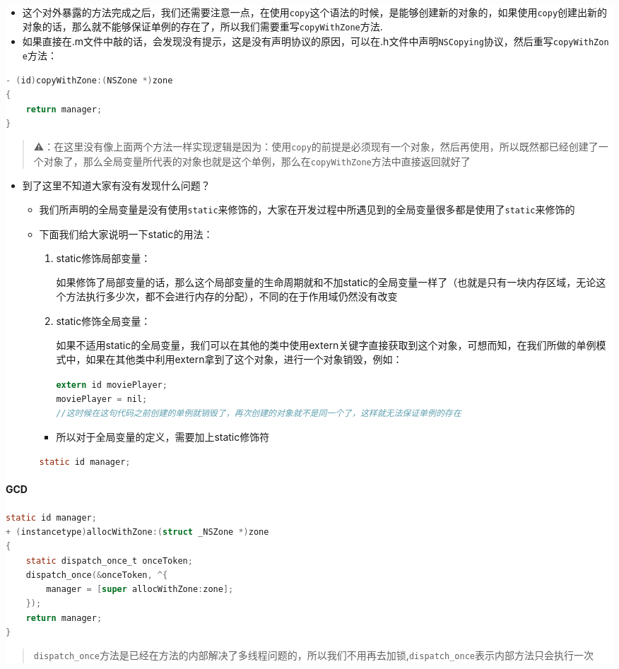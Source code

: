 ```objective-c
```

- 这个对外暴露的方法完成之后，我们还需要注意一点，在使用`copy`这个语法的时候，是能够创建新的对象的，如果使用`copy`创建出新的对象的话，那么就不能够保证单例的存在了，所以我们需要重写`copyWithZone`方法.
- 如果直接在.m文件中敲的话，会发现没有提示，这是没有声明协议的原因，可以在.h文件中声明`NSCopying`协议，然后重写`copyWithZone`方法：

```objective-c
- (id)copyWithZone:(NSZone *)zone
{
    return manager;
}
```

> ⚠️：在这里没有像上面两个方法一样实现逻辑是因为：使用`copy`的前提是必须现有一个对象，然后再使用，所以既然都已经创建了一个对象了，那么全局变量所代表的对象也就是这个单例，那么在`copyWithZone`方法中直接返回就好了

- 到了这里不知道大家有没有发现什么问题？

  - 我们所声明的全局变量是没有使用`static`来修饰的，大家在开发过程中所遇见到的全局变量很多都是使用了`static`来修饰的

  - 下面我们给大家说明一下static的用法：

    1. static修饰局部变量：

       如果修饰了局部变量的话，那么这个局部变量的生命周期就和不加static的全局变量一样了（也就是只有一块内存区域，无论这个方法执行多少次，都不会进行内存的分配），不同的在于作用域仍然没有改变

    2. static修饰全局变量：

       如果不适用static的全局变量，我们可以在其他的类中使用extern关键字直接获取到这个对象，可想而知，在我们所做的单例模式中，如果在其他类中利用extern拿到了这个对象，进行一个对象销毁，例如：

       ```objective-c
       extern id moviePlayer;
       moviePlayer = nil;
       //这时候在这句代码之前创建的单例就销毁了，再次创建的对象就不是同一个了，这样就无法保证单例的存在
       ```

    - 所以对于全局变量的定义，需要加上static修饰符

    ```objective-c
    static id manager;
    ```

#### GCD

```objective-c
static id manager;
+ (instancetype)allocWithZone:(struct _NSZone *)zone
{
    static dispatch_once_t onceToken;
    dispatch_once(&onceToken, ^{
        manager = [super allocWithZone:zone];
    });
    return manager;
}
```

> `dispatch_once`方法是已经在方法的内部解决了多线程问题的，所以我们不用再去加锁,`dispatch_once`表示内部方法只会执行一次

